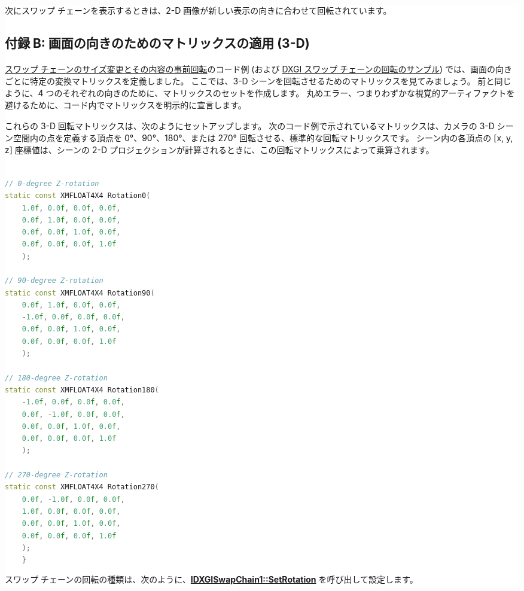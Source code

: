 次にスワップ チェーンを表示するときは、2-D 画像が新しい表示の向きに合わせて回転されています。

## <a name="appendix-b-applying-matrices-for-screen-rotation-3-d"></a>付録 B: 画面の向きのためのマトリックスの適用 (3-D)


[スワップ チェーンのサイズ変更とその内容の事前回転](#resizing-the-swap-chain-and-pre-rotating-its-contents)のコード例 (および [DXGI スワップ チェーンの回転のサンプル](http://go.microsoft.com/fwlink/p/?linkid=257600)) では、画面の向きごとに特定の変換マトリックスを定義しました。 ここでは、3-D シーンを回転させるためのマトリックスを見てみましょう。 前と同じように、4 つのそれぞれの向きのために、マトリックスのセットを作成します。 丸めエラー、つまりわずかな視覚的アーティファクトを避けるために、コード内でマトリックスを明示的に宣言します。

これらの 3-D 回転マトリックスは、次のようにセットアップします。 次のコード例で示されているマトリックスは、カメラの 3-D シーン空間内の点を定義する頂点を 0°、90°、180°、または 270° 回転させる、標準的な回転マトリックスです。 シーン内の各頂点の \[x, y, z\] 座標値は、シーンの 2-D プロジェクションが計算されるときに、この回転マトリックスによって乗算されます。

```cpp
   
// 0-degree Z-rotation
static const XMFLOAT4X4 Rotation0( 
    1.0f, 0.0f, 0.0f, 0.0f,
    0.0f, 1.0f, 0.0f, 0.0f,
    0.0f, 0.0f, 1.0f, 0.0f,
    0.0f, 0.0f, 0.0f, 1.0f
    );

// 90-degree Z-rotation
static const XMFLOAT4X4 Rotation90(
    0.0f, 1.0f, 0.0f, 0.0f,
    -1.0f, 0.0f, 0.0f, 0.0f,
    0.0f, 0.0f, 1.0f, 0.0f,
    0.0f, 0.0f, 0.0f, 1.0f
    );

// 180-degree Z-rotation
static const XMFLOAT4X4 Rotation180(
    -1.0f, 0.0f, 0.0f, 0.0f,
    0.0f, -1.0f, 0.0f, 0.0f,
    0.0f, 0.0f, 1.0f, 0.0f,
    0.0f, 0.0f, 0.0f, 1.0f
    );

// 270-degree Z-rotation
static const XMFLOAT4X4 Rotation270( 
    0.0f, -1.0f, 0.0f, 0.0f,
    1.0f, 0.0f, 0.0f, 0.0f,
    0.0f, 0.0f, 1.0f, 0.0f,
    0.0f, 0.0f, 0.0f, 1.0f
    );            
    }
```

スワップ チェーンの回転の種類は、次のように、[**IDXGISwapChain1::SetRotation**](https://msdn.microsoft.com/library/windows/desktop/hh446801) を呼び出して設定します。
